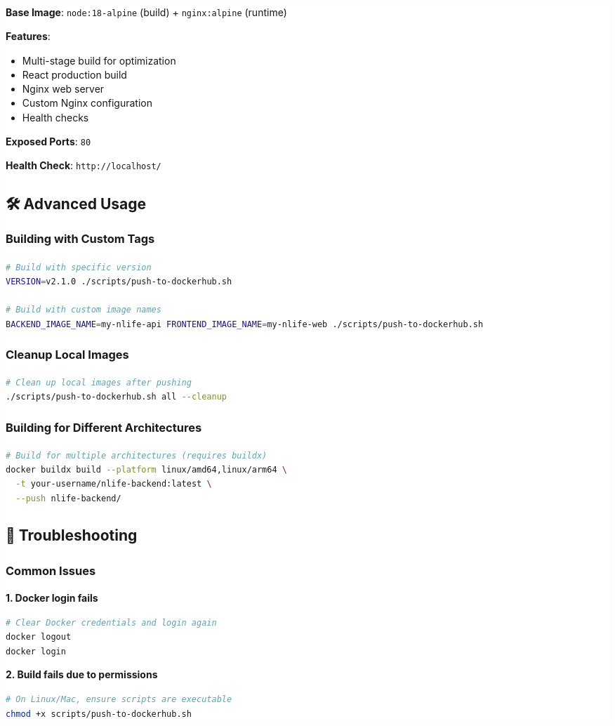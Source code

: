 **Base Image**: `node:18-alpine` (build) + `nginx:alpine` (runtime)

**Features**:
- Multi-stage build for optimization
- React production build
- Nginx web server
- Custom Nginx configuration
- Health checks

**Exposed Ports**: `80`

**Health Check**: `http://localhost/`

## 🛠️ Advanced Usage

### Building with Custom Tags

```bash
# Build with specific version
VERSION=v2.1.0 ./scripts/push-to-dockerhub.sh

# Build with custom image names
BACKEND_IMAGE_NAME=my-nlife-api FRONTEND_IMAGE_NAME=my-nlife-web ./scripts/push-to-dockerhub.sh
```

### Cleanup Local Images

```bash
# Clean up local images after pushing
./scripts/push-to-dockerhub.sh all --cleanup
```

### Building for Different Architectures

```bash
# Build for multiple architectures (requires buildx)
docker buildx build --platform linux/amd64,linux/arm64 \
  -t your-username/nlife-backend:latest \
  --push nlife-backend/
```

## 🐛 Troubleshooting

### Common Issues

**1. Docker login fails**
```bash
# Clear Docker credentials and login again
docker logout
docker login
```

**2. Build fails due to permissions**
```bash
# On Linux/Mac, ensure scripts are executable
chmod +x scripts/push-to-dockerhub.sh
```
